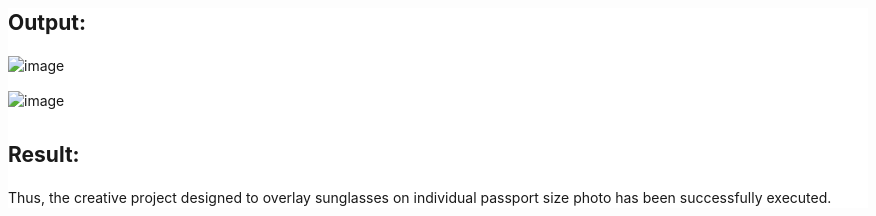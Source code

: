 ## Output:
![image](https://github.com/user-attachments/assets/ecc84372-c4f0-4aa6-aa33-e284d212d72d)

![image](https://github.com/user-attachments/assets/e08bd699-1304-4e22-b3b7-629c16fcf814)




##  Result:
Thus, the creative project designed to overlay sunglasses on individual passport size photo has been successfully executed.


